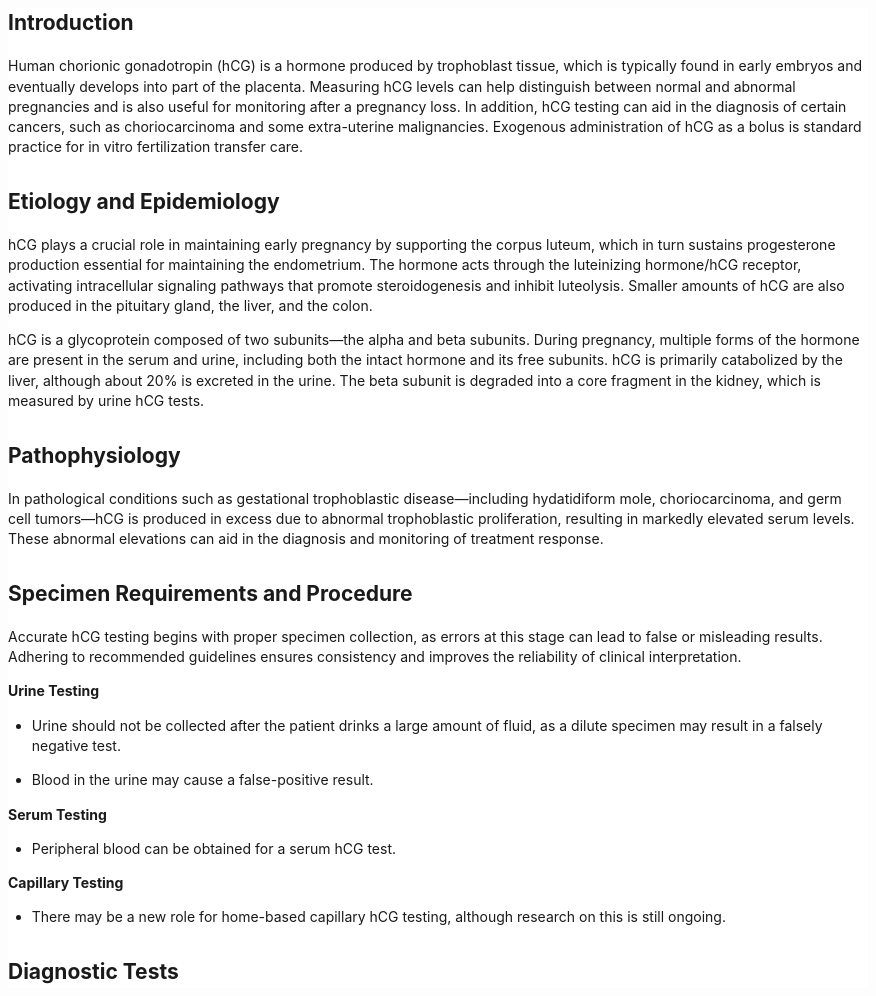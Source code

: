 ## Introduction

Human chorionic gonadotropin (hCG) is a hormone produced by trophoblast tissue, which is typically found in early embryos and eventually develops into part of the placenta. Measuring hCG levels can help distinguish between normal and abnormal pregnancies and is also useful for monitoring after a pregnancy loss. In addition, hCG testing can aid in the diagnosis of certain cancers, such as choriocarcinoma and some extra-uterine malignancies. Exogenous administration of hCG as a bolus is standard practice for in vitro fertilization transfer care.

## Etiology and Epidemiology

hCG plays a crucial role in maintaining early pregnancy by supporting the corpus luteum, which in turn sustains progesterone production essential for maintaining the endometrium. The hormone acts through the luteinizing hormone/hCG receptor, activating intracellular signaling pathways that promote steroidogenesis and inhibit luteolysis. Smaller amounts of hCG are also produced in the pituitary gland, the liver, and the colon.

hCG is a glycoprotein composed of two subunits—the alpha and beta subunits. During pregnancy, multiple forms of the hormone are present in the serum and urine, including both the intact hormone and its free subunits. hCG is primarily catabolized by the liver, although about 20% is excreted in the urine. The beta subunit is degraded into a core fragment in the kidney, which is measured by urine hCG tests.

## Pathophysiology

In pathological conditions such as gestational trophoblastic disease—including hydatidiform mole, choriocarcinoma, and germ cell tumors—hCG is produced in excess due to abnormal trophoblastic proliferation, resulting in markedly elevated serum levels. These abnormal elevations can aid in the diagnosis and monitoring of treatment response.

## Specimen Requirements and Procedure

Accurate hCG testing begins with proper specimen collection, as errors at this stage can lead to false or misleading results. Adhering to recommended guidelines ensures consistency and improves the reliability of clinical interpretation.

**Urine Testing**

  * Urine should not be collected after the patient drinks a large amount of fluid, as a dilute specimen may result in a falsely negative test.

  * Blood in the urine may cause a false-positive result.

**Serum Testing**

  * Peripheral blood can be obtained for a serum hCG test.

**Capillary Testing**

  * There may be a new role for home-based capillary hCG testing, although research on this is still ongoing.

## Diagnostic Tests
